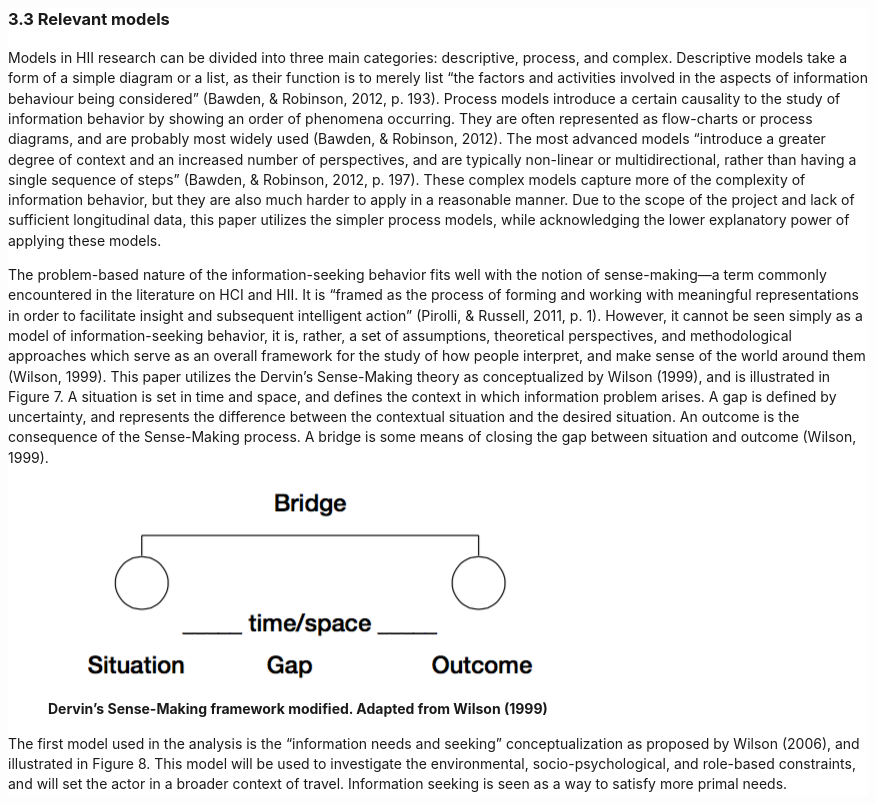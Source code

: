 

### 3.3 Relevant models
Models in HII research can be divided into three main categories: descriptive, process, and complex. Descriptive models take a form of a simple diagram or a list, as their function is to merely list “the factors and activities involved in the aspects of information behaviour being considered” (Bawden, & Robinson, 2012, p. 193). Process models introduce a certain causality to the study of information behavior by showing an order of phenomena occurring. They are often represented as flow-charts or process diagrams, and are probably most widely used (Bawden, & Robinson, 2012). The most advanced models “introduce a greater degree of context and an increased number of perspectives, and are typically non-linear or multidirectional, rather than having a single sequence of steps” (Bawden, & Robinson, 2012, p. 197). These complex models capture more of the complexity of information behavior, but they are also much harder to apply in a reasonable manner. Due to the scope of the project and lack of sufficient longitudinal data, this paper utilizes the simpler process models, while acknowledging the lower explanatory power of applying these models.

The problem-based nature of the information-seeking behavior fits well with the notion of sense-making—a term commonly encountered in the literature on HCI and HII. It is “framed as the process of forming and working with meaningful representations in order to facilitate insight and subsequent intelligent action” (Pirolli, & Russell, 2011, p. 1). However, it cannot be seen simply as a model of information-seeking behavior, it is, rather, a set of assumptions, theoretical perspectives, and methodological approaches which serve as an overall framework for the study of how people interpret, and make sense of the world around them (Wilson, 1999). This paper utilizes the Dervin’s Sense-Making theory as conceptualized by Wilson (1999), and is illustrated in Figure 7. A situation is set in time and space, and defines the context in which information problem arises. A gap is defined by uncertainty, and represents the difference between the contextual situation and the desired situation. An outcome is the consequence of the Sense-Making process. A bridge is some means of closing the gap between situation and outcome (Wilson, 1999).


<figure>
	<img src="./figures/figure-7.png" alt="" title="Dervin’s Sense-Making framework. Adapted from Wilson (1999)">
	<figcaption><b>Dervin’s Sense-Making framework modified. Adapted from Wilson (1999)</b></figcaption>
</figure>


The first model used in the analysis is the “information needs and seeking” conceptualization as proposed by Wilson (2006), and illustrated in Figure 8. This model will be used to investigate the environmental, socio-psychological, and role-based constraints, and will set the actor in a broader context of travel. Information seeking is seen as a way to satisfy more primal needs.

<figure>